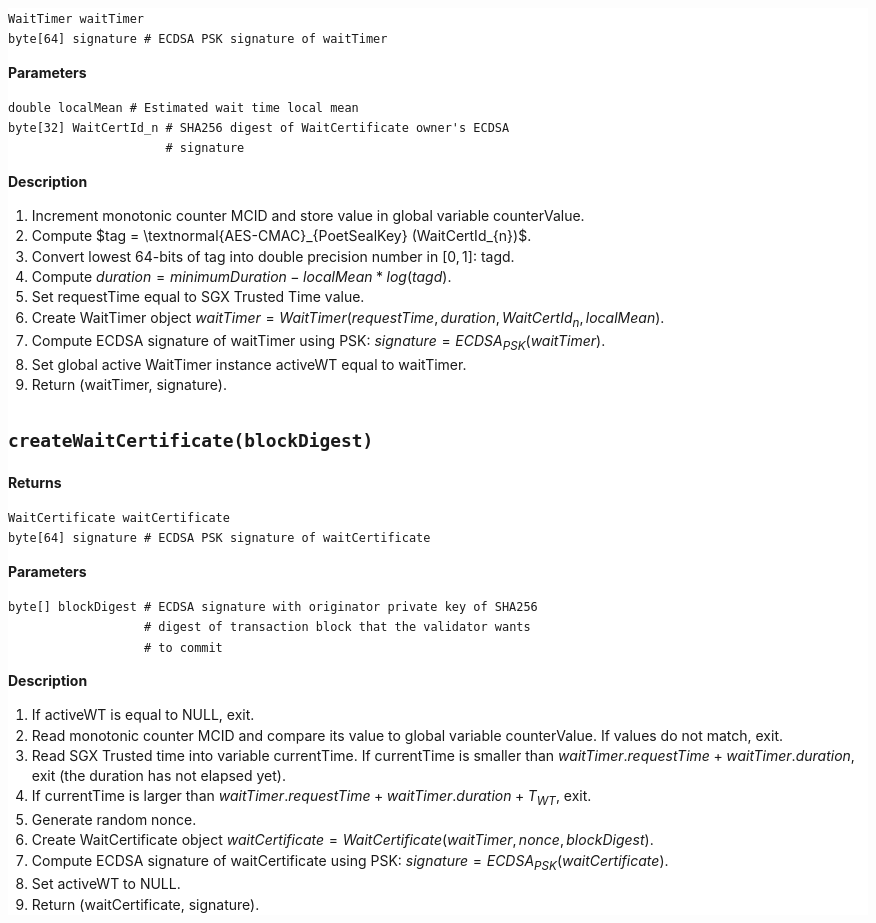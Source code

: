 ``` console
WaitTimer waitTimer
byte[64] signature # ECDSA PSK signature of waitTimer
```

**Parameters**

``` console
double localMean # Estimated wait time local mean
byte[32] WaitCertId_n # SHA256 digest of WaitCertificate owner's ECDSA
                      # signature
```

**Description**

1.  Increment monotonic counter MCID and store value in global variable
    counterValue.
2.  Compute
    $tag = \textnormal{AES-CMAC}_{PoetSealKey} (WaitCertId_{n})$.
3.  Convert lowest 64-bits of tag into double precision number in
    $[0, 1]$: tagd.
4.  Compute $duration = minimumDuration - localMean * log(tagd)$.
5.  Set requestTime equal to SGX Trusted Time value.
6.  Create WaitTimer object
    $waitTimer = WaitTimer(requestTime, duration,
    WaitCertId_{n}, localMean)$.
7.  Compute ECDSA signature of waitTimer using PSK: $signature =
    ECDSA_{PSK} (waitTimer)$.
8.  Set global active WaitTimer instance activeWT equal to waitTimer.
9.  Return (waitTimer, signature).

## `createWaitCertificate(blockDigest)`

**Returns**

``` console
WaitCertificate waitCertificate
byte[64] signature # ECDSA PSK signature of waitCertificate
```

**Parameters**

``` console
byte[] blockDigest # ECDSA signature with originator private key of SHA256
                   # digest of transaction block that the validator wants
                   # to commit
```

**Description**

1.  If activeWT is equal to NULL, exit.
2.  Read monotonic counter MCID and compare its value to global variable
    counterValue. If values do not match, exit.
3.  Read SGX Trusted time into variable currentTime. If currentTime is
    smaller than $waitTimer.requestTime + waitTimer.duration$, exit (the
    duration has not elapsed yet).
4.  If currentTime is larger than $waitTimer.requestTime +
    waitTimer.duration+T_{WT}$, exit.
5.  Generate random nonce.
6.  Create WaitCertificate object $waitCertificate =
    WaitCertificate(waitTimer, nonce, blockDigest)$.
7.  Compute ECDSA signature of waitCertificate using PSK: $signature =
    ECDSA_{PSK} (waitCertificate)$.
8.  Set activeWT to NULL.
9.  Return (waitCertificate, signature).
